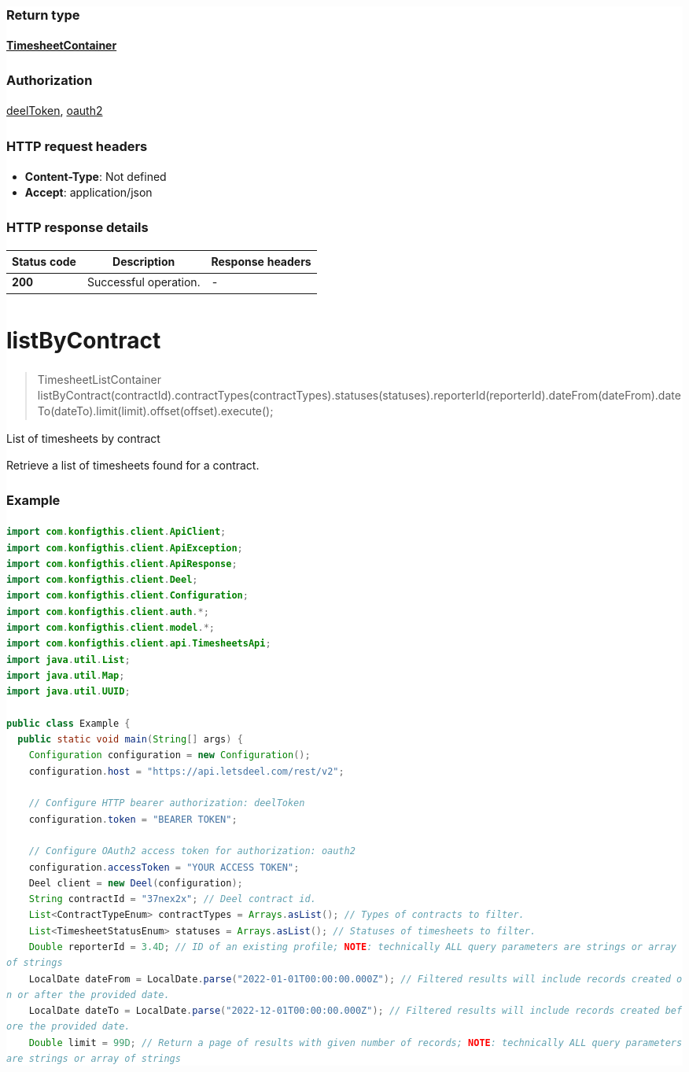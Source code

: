 ### Return type

[**TimesheetContainer**](TimesheetContainer.md)

### Authorization

[deelToken](../README.md#deelToken), [oauth2](../README.md#oauth2)

### HTTP request headers

 - **Content-Type**: Not defined
 - **Accept**: application/json

### HTTP response details
| Status code | Description | Response headers |
|-------------|-------------|------------------|
| **200** | Successful operation. |  -  |

<a name="listByContract"></a>
# **listByContract**
> TimesheetListContainer listByContract(contractId).contractTypes(contractTypes).statuses(statuses).reporterId(reporterId).dateFrom(dateFrom).dateTo(dateTo).limit(limit).offset(offset).execute();

List of timesheets by contract

Retrieve a list of timesheets found for a contract.

### Example
```java
import com.konfigthis.client.ApiClient;
import com.konfigthis.client.ApiException;
import com.konfigthis.client.ApiResponse;
import com.konfigthis.client.Deel;
import com.konfigthis.client.Configuration;
import com.konfigthis.client.auth.*;
import com.konfigthis.client.model.*;
import com.konfigthis.client.api.TimesheetsApi;
import java.util.List;
import java.util.Map;
import java.util.UUID;

public class Example {
  public static void main(String[] args) {
    Configuration configuration = new Configuration();
    configuration.host = "https://api.letsdeel.com/rest/v2";
    
    // Configure HTTP bearer authorization: deelToken
    configuration.token = "BEARER TOKEN";
    
    // Configure OAuth2 access token for authorization: oauth2
    configuration.accessToken = "YOUR ACCESS TOKEN";
    Deel client = new Deel(configuration);
    String contractId = "37nex2x"; // Deel contract id.
    List<ContractTypeEnum> contractTypes = Arrays.asList(); // Types of contracts to filter.
    List<TimesheetStatusEnum> statuses = Arrays.asList(); // Statuses of timesheets to filter.
    Double reporterId = 3.4D; // ID of an existing profile; NOTE: technically ALL query parameters are strings or array of strings
    LocalDate dateFrom = LocalDate.parse("2022-01-01T00:00:00.000Z"); // Filtered results will include records created on or after the provided date.
    LocalDate dateTo = LocalDate.parse("2022-12-01T00:00:00.000Z"); // Filtered results will include records created before the provided date.
    Double limit = 99D; // Return a page of results with given number of records; NOTE: technically ALL query parameters are strings or array of strings
```